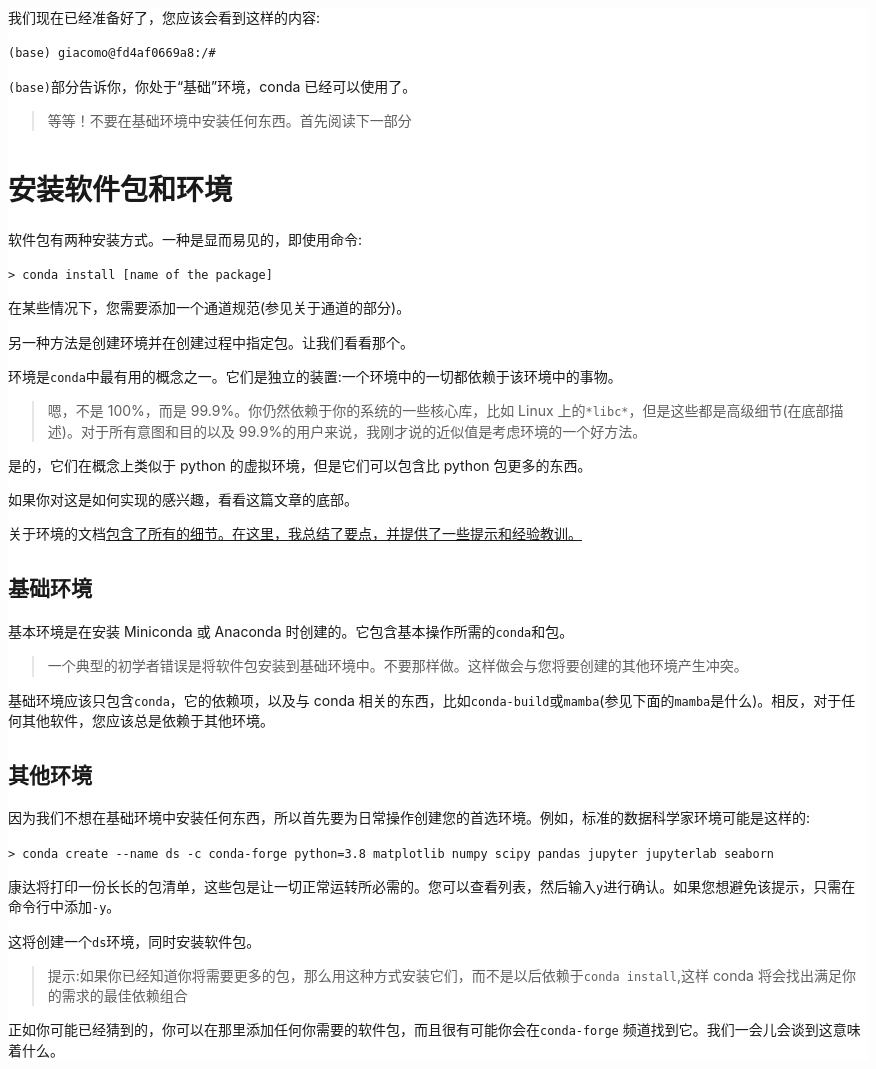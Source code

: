 我们现在已经准备好了，您应该会看到这样的内容:

```
(base) giacomo@fd4af0669a8:/#
```

`(base)`部分告诉你，你处于“基础”环境，conda 已经可以使用了。

> 等等！不要在基础环境中安装任何东西。首先阅读下一部分

# 安装软件包和环境

软件包有两种安装方式。一种是显而易见的，即使用命令:

```
> conda install [name of the package]
```

在某些情况下，您需要添加一个通道规范(参见关于通道的部分)。

另一种方法是创建环境并在创建过程中指定包。让我们看看那个。

环境是`conda`中最有用的概念之一。它们是独立的装置:一个环境中的一切都依赖于该环境中的事物。

> 嗯，不是 100%，而是 99.9%。你仍然依赖于你的系统的一些核心库，比如 Linux 上的`*libc*`，但是这些都是高级细节(在底部描述)。对于所有意图和目的以及 99.9%的用户来说，我刚才说的近似值是考虑环境的一个好方法。

是的，它们在概念上类似于 python 的虚拟环境，但是它们可以包含比 python 包更多的东西。

如果你对这是如何实现的感兴趣，看看这篇文章的底部。

关于环境的文档[包含了所有的细节。在这里，我总结了要点，并提供了一些提示和经验教训。](https://docs.conda.io/projects/conda/en/latest/user-guide/tasks/manage-environments.html#sharing-an-environment)

## 基础环境

基本环境是在安装 Miniconda 或 Anaconda 时创建的。它包含基本操作所需的`conda`和包。

> 一个典型的初学者错误是将软件包安装到基础环境中。不要那样做。这样做会与您将要创建的其他环境产生冲突。

基础环境应该只包含`conda`，它的依赖项，以及与 conda 相关的东西，比如`conda-build`或`mamba`(参见下面的`mamba`是什么)。相反，对于任何其他软件，您应该总是依赖于其他环境。

## 其他环境

因为我们不想在基础环境中安装任何东西，所以首先要为日常操作创建您的首选环境。例如，标准的数据科学家环境可能是这样的:

```
> conda create --name ds -c conda-forge python=3.8 matplotlib numpy scipy pandas jupyter jupyterlab seaborn
```

康达将打印一份长长的包清单，这些包是让一切正常运转所必需的。您可以查看列表，然后输入`y`进行确认。如果您想避免该提示，只需在命令行中添加`-y`。

这将创建一个`ds`环境，同时安装软件包。

> 提示:如果你已经知道你将需要更多的包，那么用这种方式安装它们，而不是以后依赖于`conda install`,这样 conda 将会找出满足你的需求的最佳依赖组合

正如你可能已经猜到的，你可以在那里添加任何你需要的软件包，而且很有可能你会在`conda-forge` 频道找到它。我们一会儿会谈到这意味着什么。
